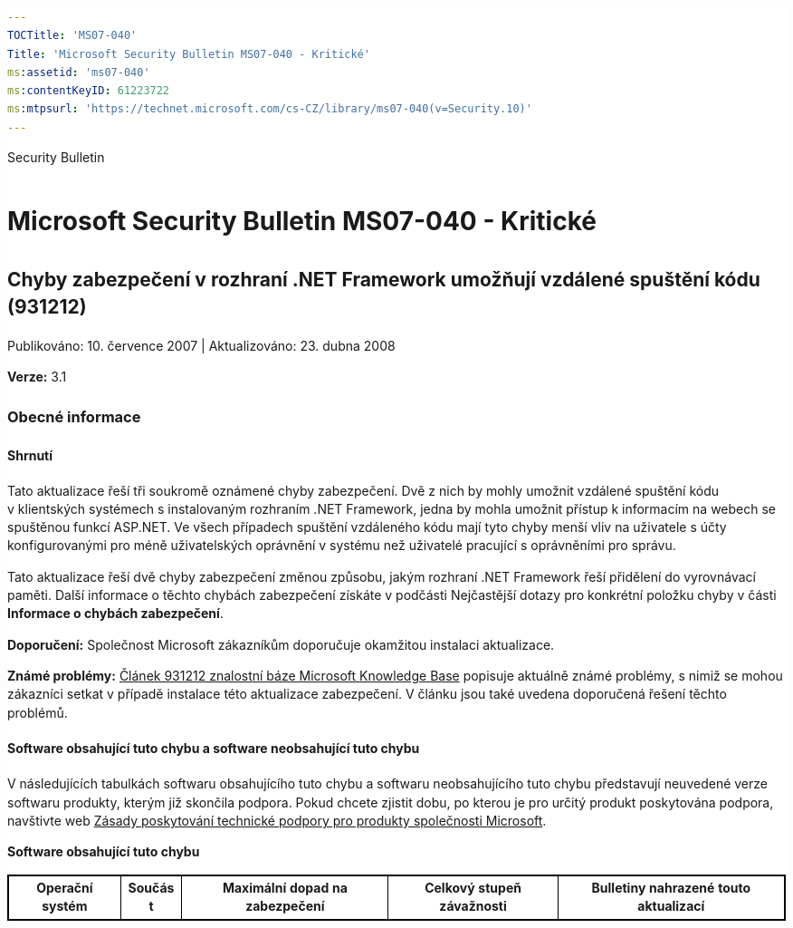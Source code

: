 ```yaml
---
TOCTitle: 'MS07-040'
Title: 'Microsoft Security Bulletin MS07-040 - Kritické'
ms:assetid: 'ms07-040'
ms:contentKeyID: 61223722
ms:mtpsurl: 'https://technet.microsoft.com/cs-CZ/library/ms07-040(v=Security.10)'
---
```


Security Bulletin

Microsoft Security Bulletin MS07-040 - Kritické
===============================================

Chyby zabezpečení v rozhraní .NET Framework umožňují vzdálené spuštění kódu (931212)
------------------------------------------------------------------------------------

Publikováno: 10. července 2007 | Aktualizováno: 23. dubna 2008

**Verze:** 3.1

### Obecné informace

#### Shrnutí

Tato aktualizace řeší tři soukromě oznámené chyby zabezpečení. Dvě z nich by mohly umožnit vzdálené spuštění kódu v klientských systémech s instalovaným rozhraním .NET Framework, jedna by mohla umožnit přístup k informacím na webech se spuštěnou funkcí ASP.NET. Ve všech případech spuštění vzdáleného kódu mají tyto chyby menší vliv na uživatele s účty konfigurovanými pro méně uživatelských oprávnění v systému než uživatelé pracující s oprávněními pro správu.

Tato aktualizace řeší dvě chyby zabezpečení změnou způsobu, jakým rozhraní .NET Framework řeší přidělení do vyrovnávací paměti. Další informace o těchto chybách zabezpečení získáte v podčásti Nejčastější dotazy pro konkrétní položku chyby v části **Informace o chybách zabezpečení**.

**Doporučení:** Společnost Microsoft zákazníkům doporučuje okamžitou instalaci aktualizace.

**Známé problémy:** [Článek 931212 znalostní báze Microsoft Knowledge Base](http://support.microsoft.com/kb/931212) popisuje aktuálně známé problémy, s nimiž se mohou zákazníci setkat v případě instalace této aktualizace zabezpečení. V článku jsou také uvedena doporučená řešení těchto problémů.

#### Software obsahující tuto chybu a software neobsahující tuto chybu

V následujících tabulkách softwaru obsahujícího tuto chybu a softwaru neobsahujícího tuto chybu představují neuvedené verze softwaru produkty, kterým již skončila podpora. Pokud chcete zjistit dobu, po kterou je pro určitý produkt poskytována podpora, navštivte web [Zásady poskytování technické podpory pro produkty společnosti Microsoft](http://go.microsoft.com/fwlink/?linkid=21742).

**Software obsahující tuto chybu**

 
<table style="border:1px solid black;">
<tr class="thead">
<th style="border:1px solid black;" >
Operační systém
</th>
<th style="border:1px solid black;" >
Součást
</th>
<th style="border:1px solid black;" >
Maximální dopad na zabezpečení
</th>
<th style="border:1px solid black;" >
Celkový stupeň závažnosti
</th>
<th style="border:1px solid black;" >
Bulletiny nahrazené touto aktualizací
